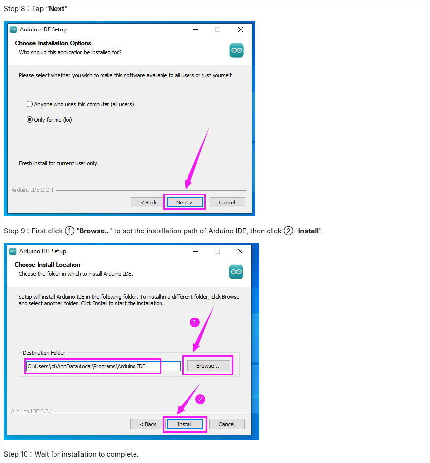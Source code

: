 Step 8：Tap “**Next**”

![img](img/4-1-A-7.png)

Step 9：First click ① "**Browse..**" to set the installation path of Arduino IDE, then click ② "**Install**".

![img](img/4-1-A-8.png)

Step 10：Wait for installation to complete.
